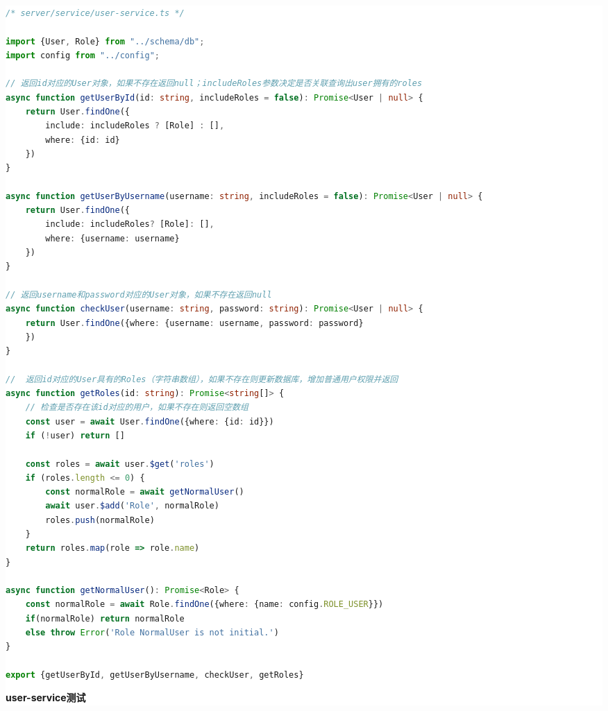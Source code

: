 ```typescript
/* server/service/user-service.ts */

import {User, Role} from "../schema/db";
import config from "../config";

// 返回id对应的User对象，如果不存在返回null；includeRoles参数决定是否关联查询出user拥有的roles
async function getUserById(id: string, includeRoles = false): Promise<User | null> {
    return User.findOne({
        include: includeRoles ? [Role] : [],
        where: {id: id}
    })
}

async function getUserByUsername(username: string, includeRoles = false): Promise<User | null> {
    return User.findOne({
        include: includeRoles? [Role]: [],
        where: {username: username}
    })
}

// 返回username和password对应的User对象，如果不存在返回null
async function checkUser(username: string, password: string): Promise<User | null> {
    return User.findOne({where: {username: username, password: password}
    })
}

//  返回id对应的User具有的Roles（字符串数组），如果不存在则更新数据库，增加普通用户权限并返回
async function getRoles(id: string): Promise<string[]> {
    // 检查是否存在该id对应的用户，如果不存在则返回空数组
    const user = await User.findOne({where: {id: id}})
    if (!user) return []

    const roles = await user.$get('roles')
    if (roles.length <= 0) {
        const normalRole = await getNormalUser()
        await user.$add('Role', normalRole)
        roles.push(normalRole)
    }
    return roles.map(role => role.name)
}

async function getNormalUser(): Promise<Role> {
    const normalRole = await Role.findOne({where: {name: config.ROLE_USER}})
    if(normalRole) return normalRole
    else throw Error('Role NormalUser is not initial.')
}

export {getUserById, getUserByUsername, checkUser, getRoles}
```

**user-service测试**
